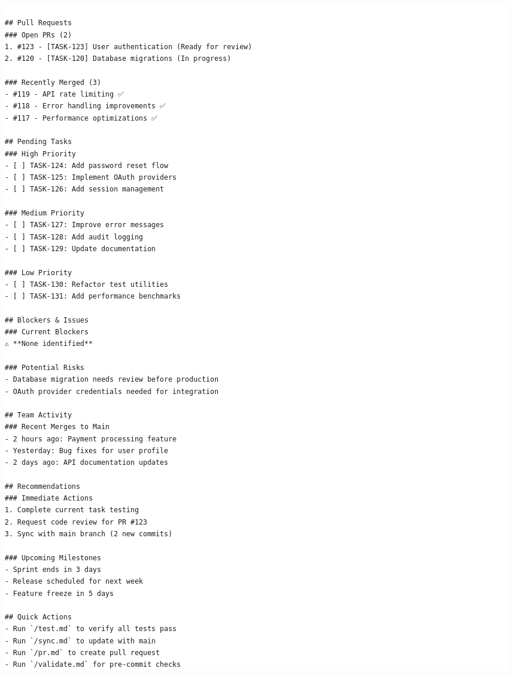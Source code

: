 ```

## Pull Requests
### Open PRs (2)
1. #123 - [TASK-123] User authentication (Ready for review)
2. #120 - [TASK-120] Database migrations (In progress)

### Recently Merged (3)
- #119 - API rate limiting ✅
- #118 - Error handling improvements ✅
- #117 - Performance optimizations ✅

## Pending Tasks
### High Priority
- [ ] TASK-124: Add password reset flow
- [ ] TASK-125: Implement OAuth providers
- [ ] TASK-126: Add session management

### Medium Priority
- [ ] TASK-127: Improve error messages
- [ ] TASK-128: Add audit logging
- [ ] TASK-129: Update documentation

### Low Priority
- [ ] TASK-130: Refactor test utilities
- [ ] TASK-131: Add performance benchmarks

## Blockers & Issues
### Current Blockers
⚠️ **None identified**

### Potential Risks
- Database migration needs review before production
- OAuth provider credentials needed for integration

## Team Activity
### Recent Merges to Main
- 2 hours ago: Payment processing feature
- Yesterday: Bug fixes for user profile
- 2 days ago: API documentation updates

## Recommendations
### Immediate Actions
1. Complete current task testing
2. Request code review for PR #123
3. Sync with main branch (2 new commits)

### Upcoming Milestones
- Sprint ends in 3 days
- Release scheduled for next week
- Feature freeze in 5 days

## Quick Actions
- Run `/test.md` to verify all tests pass
- Run `/sync.md` to update with main
- Run `/pr.md` to create pull request
- Run `/validate.md` for pre-commit checks
```

